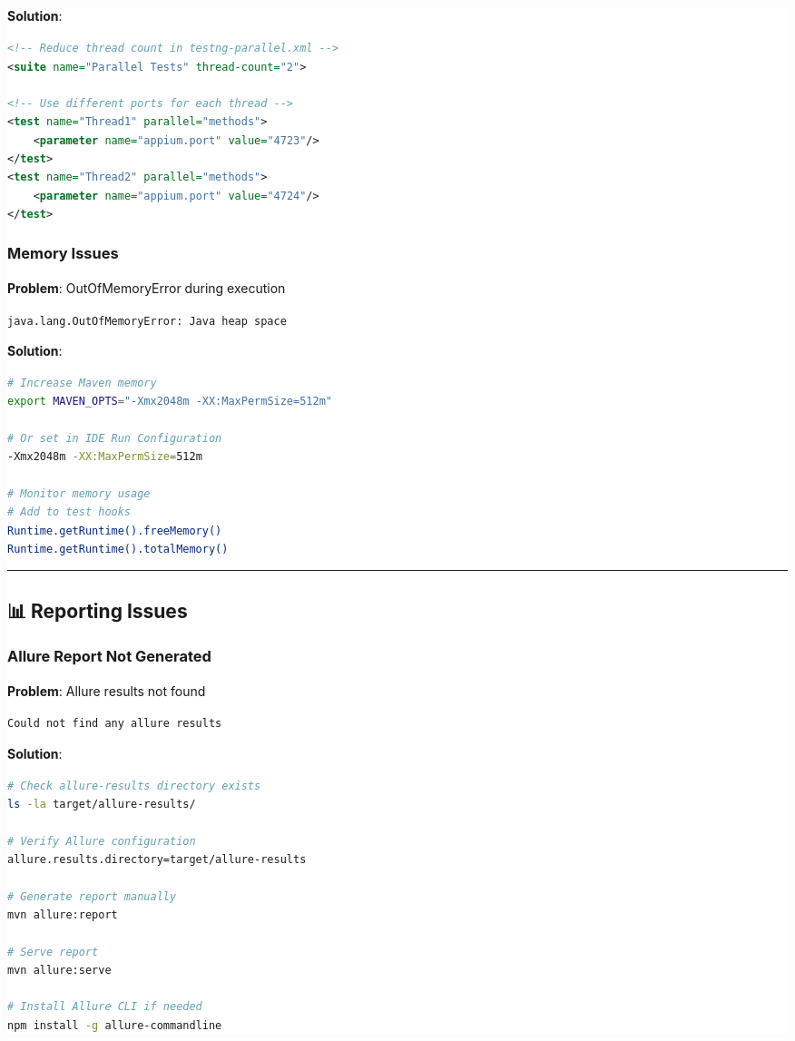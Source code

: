 **Solution**:
```xml
<!-- Reduce thread count in testng-parallel.xml -->
<suite name="Parallel Tests" thread-count="2">

<!-- Use different ports for each thread -->
<test name="Thread1" parallel="methods">
    <parameter name="appium.port" value="4723"/>
</test>
<test name="Thread2" parallel="methods">
    <parameter name="appium.port" value="4724"/>
</test>
```

### Memory Issues

**Problem**: OutOfMemoryError during execution
```
java.lang.OutOfMemoryError: Java heap space
```

**Solution**:
```bash
# Increase Maven memory
export MAVEN_OPTS="-Xmx2048m -XX:MaxPermSize=512m"

# Or set in IDE Run Configuration
-Xmx2048m -XX:MaxPermSize=512m

# Monitor memory usage
# Add to test hooks
Runtime.getRuntime().freeMemory()
Runtime.getRuntime().totalMemory()
```

---

## 📊 Reporting Issues

### Allure Report Not Generated

**Problem**: Allure results not found
```
Could not find any allure results
```

**Solution**:
```bash
# Check allure-results directory exists
ls -la target/allure-results/

# Verify Allure configuration
allure.results.directory=target/allure-results

# Generate report manually
mvn allure:report

# Serve report
mvn allure:serve

# Install Allure CLI if needed
npm install -g allure-commandline
```
